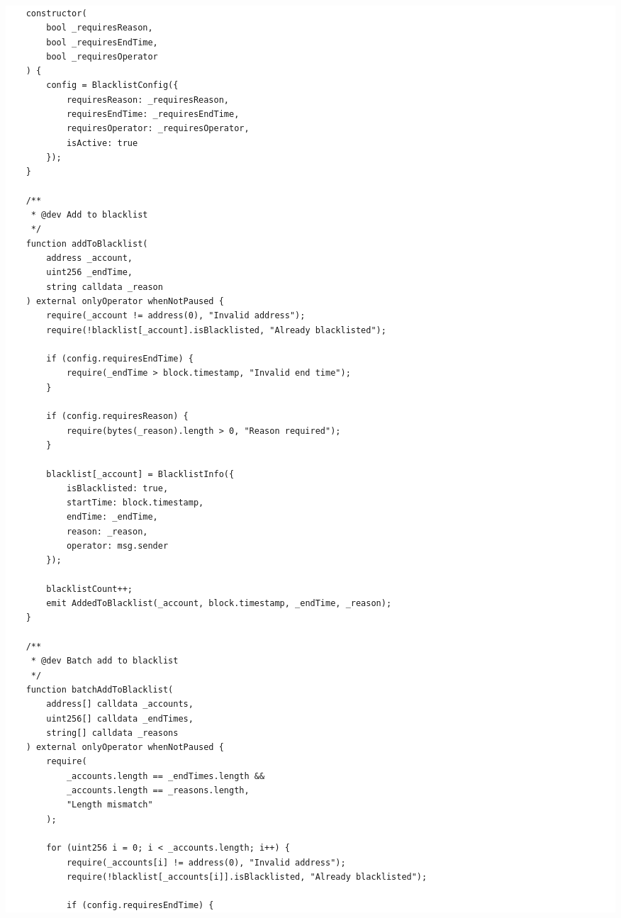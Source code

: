 ```solidity
    constructor(
        bool _requiresReason,
        bool _requiresEndTime,
        bool _requiresOperator
    ) {
        config = BlacklistConfig({
            requiresReason: _requiresReason,
            requiresEndTime: _requiresEndTime,
            requiresOperator: _requiresOperator,
            isActive: true
        });
    }

    /**
     * @dev Add to blacklist
     */
    function addToBlacklist(
        address _account,
        uint256 _endTime,
        string calldata _reason
    ) external onlyOperator whenNotPaused {
        require(_account != address(0), "Invalid address");
        require(!blacklist[_account].isBlacklisted, "Already blacklisted");
        
        if (config.requiresEndTime) {
            require(_endTime > block.timestamp, "Invalid end time");
        }
        
        if (config.requiresReason) {
            require(bytes(_reason).length > 0, "Reason required");
        }

        blacklist[_account] = BlacklistInfo({
            isBlacklisted: true,
            startTime: block.timestamp,
            endTime: _endTime,
            reason: _reason,
            operator: msg.sender
        });

        blacklistCount++;
        emit AddedToBlacklist(_account, block.timestamp, _endTime, _reason);
    }

    /**
     * @dev Batch add to blacklist
     */
    function batchAddToBlacklist(
        address[] calldata _accounts,
        uint256[] calldata _endTimes,
        string[] calldata _reasons
    ) external onlyOperator whenNotPaused {
        require(
            _accounts.length == _endTimes.length && 
            _accounts.length == _reasons.length,
            "Length mismatch"
        );

        for (uint256 i = 0; i < _accounts.length; i++) {
            require(_accounts[i] != address(0), "Invalid address");
            require(!blacklist[_accounts[i]].isBlacklisted, "Already blacklisted");
            
            if (config.requiresEndTime) {
```